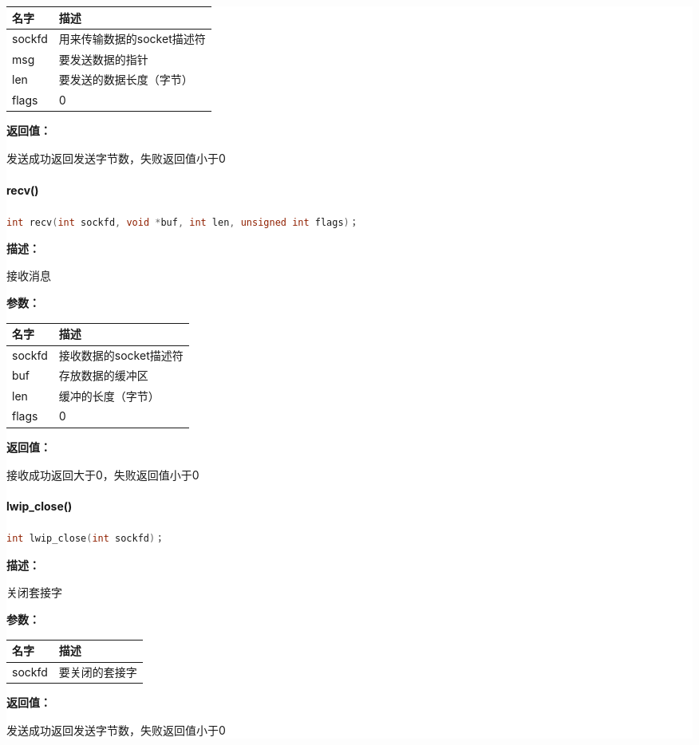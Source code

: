 | 名字   | 描述                       |
| :----- | :------------------------- |
| sockfd | 用来传输数据的socket描述符 |
| msg    | 要发送数据的指针           |
| len    | 要发送的数据长度（字节）   |
| flags  | 0                          |

**返回值：**

发送成功返回发送字节数，失败返回值小于0

#### recv()

```c
int recv(int sockfd, void *buf, int len, unsigned int flags)；
```

**描述：**

接收消息

**参数：**

| 名字   | 描述                   |
| :----- | :--------------------- |
| sockfd | 接收数据的socket描述符 |
| buf    | 存放数据的缓冲区       |
| len    | 缓冲的长度（字节）     |
| flags  | 0                      |

**返回值：**

接收成功返回大于0，失败返回值小于0

#### lwip_close()

```c
int lwip_close(int sockfd)；
```

**描述：**

关闭套接字

**参数：**

| 名字   | 描述           |
| :----- | :------------- |
| sockfd | 要关闭的套接字 |

**返回值：**

发送成功返回发送字节数，失败返回值小于0
